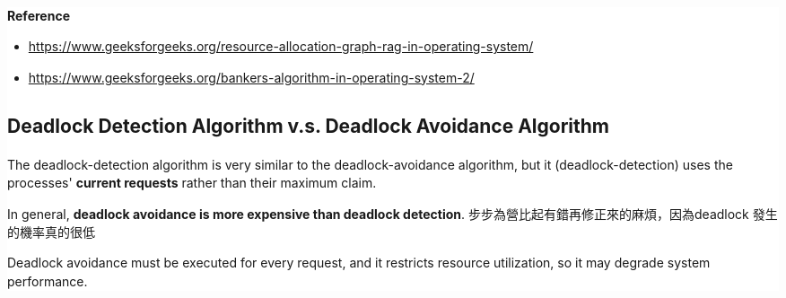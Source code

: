 **Reference**

+ https://www.geeksforgeeks.org/resource-allocation-graph-rag-in-operating-system/

+ https://www.geeksforgeeks.org/bankers-algorithm-in-operating-system-2/

## Deadlock Detection Algorithm v.s. Deadlock Avoidance Algorithm

The deadlock-detection algorithm is very similar to the deadlock-avoidance algorithm, but it (deadlock-detection) uses the processes' **current requests** rather than their maximum claim.

In general, **deadlock avoidance is more expensive than deadlock detection**. 步步為營比起有錯再修正來的麻煩，因為deadlock 發生的機率真的很低

Deadlock avoidance must be executed for every request, and it restricts resource utilization, so it may degrade system performance.

